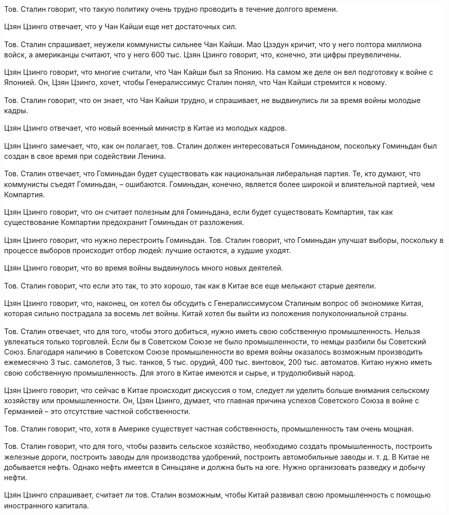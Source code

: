 Тов. Сталин говорит, что такую политику очень трудно проводить в течение долгого времени.

Цзян Цзинго отвечает, что у Чан Кайши еще нет достаточных сил.

Тов. Сталин спрашивает, неужели коммунисты сильнее Чан Кайши. Мао Цзэдун кричит, что у него полтора миллиона войск, а американцы считают, что у него 600 тыс. Цзян Цзинго говорит, что, конечно, эти цифры преувеличены.

Цзян Цзинго говорит, что многие считали, что Чан Кайши был за Японию. На самом же деле он вел подготовку к войне с Японией. Он, Цзян Цзинго, хочет, чтобы Генералиссимус Сталин понял, что Чан Кайши стремится к новому.

Тов. Сталин говорит, что он знает, что Чан Кайши трудно, и спрашивает, не выдвинулись ли за время войны молодые кадры.

Цзян Цзинго отвечает, что новый военный министр в Китае из молодых кадров.

Цзян Цзинго замечает, что, как он полагает, тов. Сталин должен интересоваться Гоминьданом, поскольку Гоминьдан был создан в свое время при содействии Ленина.

Тов. Сталин отвечает, что Гоминьдан будет существовать как национальная либеральная партия. Те, кто думают, что коммунисты съедят Гоминьдан, – ошибаются. Гоминьдан, конечно, является более широкой и влиятельной партией, чем Компартия.

Цзян Цзинго говорит, что он считает полезным для Гоминьдана, если будет существовать Компартия, так как существование Компартии предохранит Гоминьдан от разложения.

Цзян Цзинго говорит, что нужно перестроить Гоминьдан. Тов. Сталин говорит, что Гоминьдан улучшат выборы, поскольку в процессе выборов происходит отбор людей: лучшие остаются, а худшие уходят.

Цзян Цзинго говорит, что во время войны выдвинулось много новых деятелей.

Тов. Сталин говорит, что если это так, то это хорошо, так как в Китае все еще мелькают старые деятели.

Цзян Цзинго говорит, что, наконец, он хотел бы обсудить с Генералиссимусом Сталиным вопрос об экономике Китая, которая сильно пострадала за восемь лет войны. Китай хотел бы выйти из положения полуколониальной страны.

Тов. Сталин отвечает, что для того, чтобы этого добиться, нужно иметь свою собственную промышленность. Нельзя увлекаться только торговлей. Если бы в Советском Союзе не было промышленности, то немцы разбили бы Советский Союз. Благодаря наличию в Советском Союзе промышленности во время войны оказалось возможным производить ежемесячно 3 тыс. самолетов, 3 тыс. танков, 5 тыс. орудий, 400 тыс. винтовок, 200 тыс. автоматов. Китаю нужно иметь свою собственную промышленность. Для этого в Китае имеются и сырье, и трудолюбивый народ.

Цзян Цзинго говорит, что сейчас в Китае происходит дискуссия о том, следует ли уделить больше внимания сельскому хозяйству или промышленности. Он, Цзян Цзинго, думает, что главная причина успехов Советского Союза в войне с Германией – это отсутствие частной собственности.

Тов. Сталин говорит, что, хотя в Америке существует частная собственность, промышленность там очень мощная.

Тов. Сталин говорит, что для того, чтобы развить сельское хозяйство, необходимо создать промышленность, построить железные дороги, построить заводы для производства удобрений, построить автомобильные заводы и. т. д. В Китае не добывается нефть. Однако нефть имеется в Синьцзяне и должна быть на юге. Нужно организовать разведку и добычу нефти.

Цзян Цзинго спрашивает, считает ли тов. Сталин возможным, чтобы Китай развивал свою промышленность с помощью иностранного капитала.
